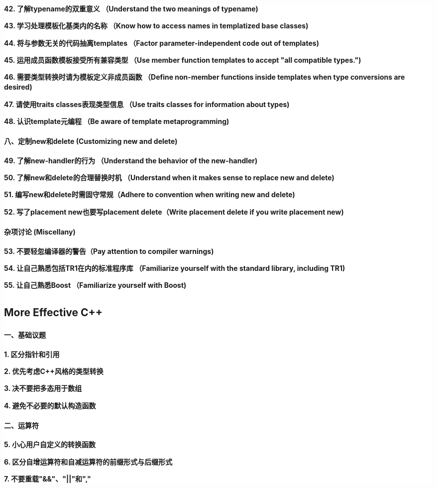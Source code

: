 
**42. 了解typename的双重意义 （Understand the two meanings of typename)**


**43. 学习处理模板化基类内的名称 （Know how to access names in templatized base classes)**


**44. 将与参数无关的代码抽离templates （Factor parameter-independent code out of templates)**


**45. 运用成员函数模板接受所有兼容类型 （Use member function templates to accept "all compatible types.")**


**46. 需要类型转换时请为模板定义非成员函数 （Define non-member functions inside templates when type conversions are desired)**


**47. 请使用traits classes表现类型信息 （Use traits classes for information about types)**

**48. 认识template元编程 （Be aware of template metaprogramming)**


#### 八、定制new和delete (Customizing new and delete)

**49. 了解new-handler的行为 （Understand the behavior of the new-handler)**

**50. 了解new和delete的合理替换时机 （Understand when it makes sense to replace new and delete)**

**51. 编写new和delete时需固守常规（Adhere to convention when writing new and delete)**

**52. 写了placement new也要写placement delete（Write placement delete if you write placement new)**

#### 杂项讨论 (Miscellany)

**53. 不要轻忽编译器的警告（Pay attention to compiler warnings)**

**54. 让自己熟悉包括TR1在内的标准程序库 （Familiarize yourself with the standard library, including TR1)**

**55. 让自己熟悉Boost （Familiarize yourself with Boost)**




## More Effective C++


#### 一、基础议题

**1. 区分指针和引用**

**2. 优先考虑C++风格的类型转换**

**3. 决不要把多态用于数组**


**4. 避免不必要的默认构造函数**

#### 二、运算符

**5. 小心用户自定义的转换函数**


**6. 区分自增运算符和自减运算符的前缀形式与后缀形式**

**7. 不要重载"&&"、"||"和","**
